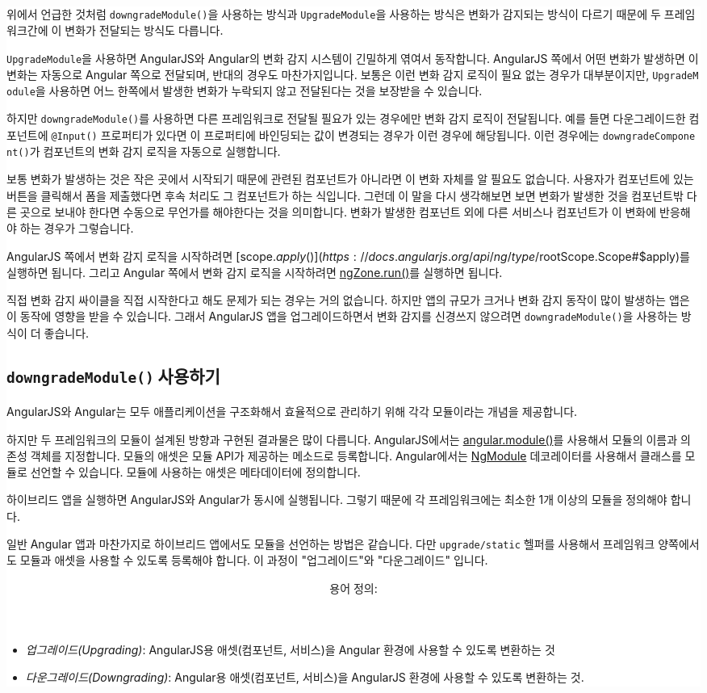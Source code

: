 
위에서 언급한 것처럼 `downgradeModule()`을 사용하는 방식과 `UpgradeModule`을 사용하는 방식은 변화가 감지되는 방식이 다르기 때문에 두 프레임워크간에 이 변화가 전달되는 방식도 다릅니다.

`UpgradeModule`을 사용하면 AngularJS와 Angular의 변화 감지 시스템이 긴밀하게 엮여서 동작합니다.
AngularJS 쪽에서 어떤 변화가 발생하면 이 변화는 자동으로 Angular 쪽으로 전달되며, 반대의 경우도 마찬가지입니다.
보통은 이런 변화 감지 로직이 필요 없는 경우가 대부분이지만, `UpgradeModule`을 사용하면 어느 한쪽에서 발생한 변화가 누락되지 않고 전달된다는 것을 보장받을 수 있습니다.

하지만 `downgradeModule()`를 사용하면 다른 프레임워크로 전달될 필요가 있는 경우에만 변화 감지 로직이 전달됩니다.
예를 들면 다운그레이드한 컴포넌트에 `@Input()` 프로퍼티가 있다면 이 프로퍼티에 바인딩되는 값이 변경되는 경우가 이런 경우에 해당됩니다.
이런 경우에는 `downgradeComponent()`가 컴포넌트의 변화 감지 로직을 자동으로 실행합니다.

보통 변화가 발생하는 것은 작은 곳에서 시작되기 때문에 관련된 컴포넌트가 아니라면 이 변화 자체를 알 필요도 없습니다.
사용자가 컴포넌트에 있는 버튼을 클릭해서 폼을 제출했다면 후속 처리도 그 컴포넌트가 하는 식입니다.
그런데 이 말을 다시 생각해보면 보면 변화가 발생한 것을 컴포넌트밖 다른 곳으로 보내야 한다면 수동으로 무언가를 해야한다는 것을 의미합니다.
변화가 발생한 컴포넌트 외에 다른 서비스나 컴포넌트가 이 변화에 반응해야 하는 경우가 그렇습니다.

AngularJS 쪽에서 변화 감지 로직을 시작하려면 [scope.$apply()](https://docs.angularjs.org/api/ng/type/$rootScope.Scope#$apply)를 실행하면 됩니다.
그리고 Angular 쪽에서 변화 감지 로직을 시작하려면 [ngZone.run()](api/core/NgZone#run)를 실행하면 됩니다.

직접 변화 감지 싸이클을 직접 시작한다고 해도 문제가 되는 경우는 거의 없습니다.
하지만 앱의 규모가 크거나 변화 감지 동작이 많이 발생하는 앱은 이 동작에 영향을 받을 수 있습니다.
그래서 AngularJS 앱을 업그레이드하면서 변화 감지를 신경쓰지 않으려면 `downgradeModule()`을 사용하는 방식이 더 좋습니다.



## `downgradeModule()` 사용하기


AngularJS와 Angular는 모두 애플리케이션을 구조화해서 효율적으로 관리하기 위해 각각 모듈이라는 개념을 제공합니다.

하지만 두 프레임워크의 모듈이 설계된 방향과 구현된 결과물은 많이 다릅니다.
AngularJS에서는 [angular.module()](https://docs.angularjs.org/api/ng/function/angular.module)를 사용해서 모듈의 이름과 의존성 객체를 지정합니다.
모듈의 애셋은 모듈 API가 제공하는 메소드로 등록합니다.
Angular에서는 [NgModule](api/core/NgModule) 데코레이터를 사용해서 클래스를 모듈로 선언할 수 있습니다.
모듈에 사용하는 애셋은 메타데이터에 정의합니다.

하이브리드 앱을 실행하면 AngularJS와 Angular가 동시에 실행됩니다.
그렇기 때문에 각 프레임워크에는 최소한 1개 이상의 모듈을 정의해야 합니다.

일반 Angular 앱과 마찬가지로 하이브리드 앱에서도 모듈을 선언하는 방법은 같습니다.
다만 `upgrade/static` 헬퍼를 사용해서 프레임워크 양쪽에서도 모듈과 애셋을 사용할 수 있도록 등록해야 합니다.
이 과정이 "업그레이드"와 "다운그레이드" 입니다.

<div class="alert is-helpful">

<header>용어 정의:</header>

*   *업그레이드\(Upgrading\)*:
    AngularJS용 애셋\(컴포넌트, 서비스\)을 Angular 환경에 사용할 수 있도록 변환하는 것

*   *다운그레이드\(Downgrading\)*:
    Angular용 애셋\(컴포넌트, 서비스\)을 AngularJS 환경에 사용할 수 있도록 변환하는 것.

</div>

